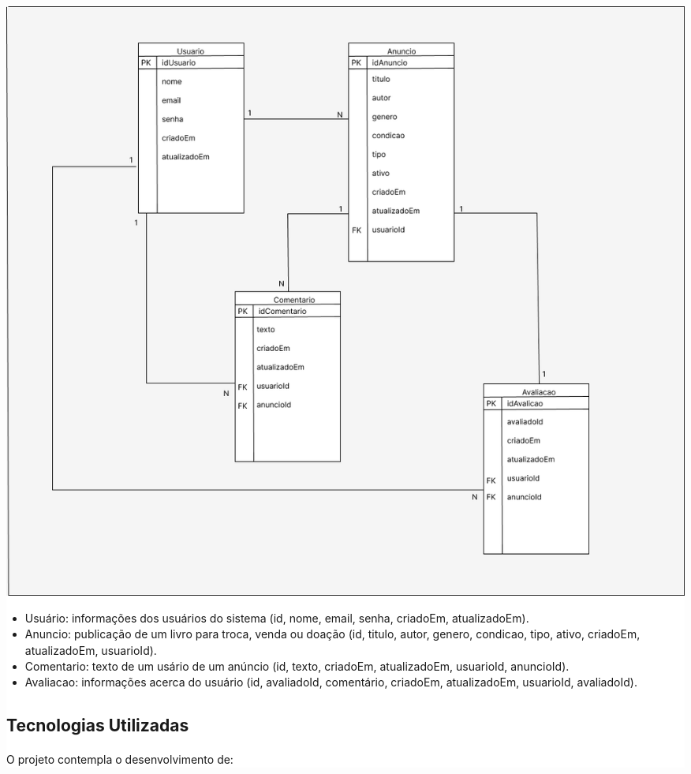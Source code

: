 ![Modelo relacional](https://github.com/ICEI-PUC-Minas-PMV-SI/pmv-si-2025-2-pe6-t2-turma2_g5/blob/main/docs/img/modelo%20relacional.png)

- Usuário: informações dos usuários do sistema (id, nome, email, senha, criadoEm, atualizadoEm).
- Anuncio: publicação de um livro para troca, venda ou doação (id, titulo, autor, genero, condicao, tipo, ativo, criadoEm, atualizadoEm, usuarioId). 
- Comentario: texto de um usário de um anúncio (id, texto, criadoEm, atualizadoEm, usuarioId, anuncioId).
- Avaliacao: informações acerca do usuário (id, avaliadoId, comentário, criadoEm, atualizadoEm, usuarioId, avaliadoId).  

## Tecnologias Utilizadas

O projeto contempla o desenvolvimento de: 
